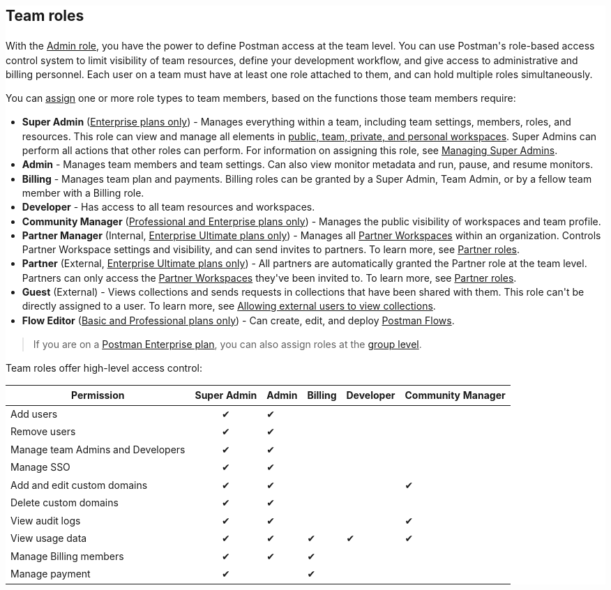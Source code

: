 ## Team roles

With the [Admin role](/docs/collaborating-in-postman/roles-and-permissions/#team-roles), you have the power to define Postman access at the team level. You can use Postman's role-based access control system to limit visibility of team resources, define your development workflow, and give access to administrative and billing personnel. Each user on a team must have at least one role attached to them, and can hold multiple roles simultaneously.

You can [assign](/docs/administration/managing-your-team/managing-your-team/) one or more role types to team members, based on the functions those team members require:

* **Super Admin** ([Enterprise plans only](https://www.postman.com/pricing)) - Manages everything within a team, including team settings, members, roles, and resources. This role can view and manage all elements in [public, team, private, and personal workspaces](/docs/collaborating-in-postman/using-workspaces/managing-workspaces/#changing-workspace-visibility). Super Admins can perform all actions that other roles can perform. For information on assigning this role, see [Managing Super Admins](/docs/administration/managing-your-team/managing-your-team/#managing-super-admins).
* **Admin** - Manages team members and team settings. Can also view monitor metadata and run, pause, and resume monitors.
* **Billing** - Manages team plan and payments. Billing roles can be granted by a Super Admin, Team Admin, or by a fellow team member with a Billing role.
* **Developer** - Has access to all team resources and workspaces.
* **Community Manager** ([Professional and Enterprise plans only](https://www.postman.com/pricing)) - Manages the public visibility of workspaces and team profile.
* **Partner Manager** (Internal, [Enterprise Ultimate plans only](https://www.postman.com/pricing)) - Manages all [Partner Workspaces](/docs/collaborating-in-postman/using-workspaces/partner-workspaces/) within an organization. Controls Partner Workspace settings and visibility, and can send invites to partners. To learn more, see [Partner roles](#partner-roles).
* **Partner** (External, [Enterprise Ultimate plans only](https://www.postman.com/pricing)) - All partners are automatically granted the Partner role at the team level. Partners can only access the [Partner Workspaces](/docs/collaborating-in-postman/using-workspaces/partner-workspaces/) they've been invited to. To learn more, see [Partner roles](#partner-roles).
* **Guest** (External) - Views collections and sends requests in collections that have been shared with them. This role can't be directly assigned to a user. To learn more, see [Allowing external users to view collections](/docs/collaborating-in-postman/sharing/#allowing-external-users-to-view-collections).
* **Flow Editor** ([Basic and Professional plans only](https://www.postman.com/pricing/#postman-flows-access-and-pricing)) - Can create, edit, and deploy [Postman Flows](/docs/postman-flows/gs/flows-overview/).

> If you are on a [Postman Enterprise plan](https://www.postman.com/pricing), you can also assign roles at the [group level](/docs/collaborating-in-postman/user-groups/).

Team roles offer high-level access control:

| Permission | Super Admin | Admin | Billing | Developer | Community Manager |
| --- |:---:| --- | --- | --- | --- |
| Add users | &#x2714; | &#x2714; | | | |
| Remove users | &#x2714; | &#x2714; | | | |
| Manage team Admins and Developers | &#x2714; | &#x2714; | | | |
| Manage SSO | &#x2714; | &#x2714; || | |
| Add and edit custom domains  | &#x2714; | &#x2714; | | | &#x2714; |
| Delete custom domains  | &#x2714; | &#x2714; | | | |
| View audit logs  | &#x2714; | &#x2714; | | | &#x2714; |
| View usage data | &#x2714; | &#x2714; | &#x2714; | &#x2714; | &#x2714; |
| Manage Billing members | &#x2714; | &#x2714; | &#x2714; | | |
| Manage payment | &#x2714; | | &#x2714; | | | |
